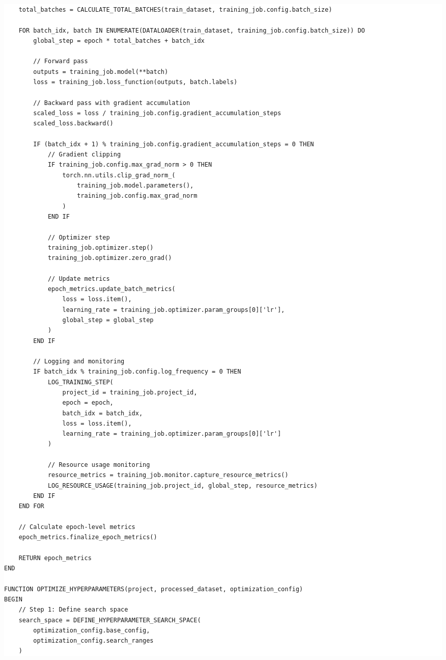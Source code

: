 ```
    total_batches = CALCULATE_TOTAL_BATCHES(train_dataset, training_job.config.batch_size)
    
    FOR batch_idx, batch IN ENUMERATE(DATALOADER(train_dataset, training_job.config.batch_size)) DO
        global_step = epoch * total_batches + batch_idx
        
        // Forward pass
        outputs = training_job.model(**batch)
        loss = training_job.loss_function(outputs, batch.labels)
        
        // Backward pass with gradient accumulation
        scaled_loss = loss / training_job.config.gradient_accumulation_steps
        scaled_loss.backward()
        
        IF (batch_idx + 1) % training_job.config.gradient_accumulation_steps = 0 THEN
            // Gradient clipping
            IF training_job.config.max_grad_norm > 0 THEN
                torch.nn.utils.clip_grad_norm_(
                    training_job.model.parameters(),
                    training_job.config.max_grad_norm
                )
            END IF
            
            // Optimizer step
            training_job.optimizer.step()
            training_job.optimizer.zero_grad()
            
            // Update metrics
            epoch_metrics.update_batch_metrics(
                loss = loss.item(),
                learning_rate = training_job.optimizer.param_groups[0]['lr'],
                global_step = global_step
            )
        END IF
        
        // Logging and monitoring
        IF batch_idx % training_job.config.log_frequency = 0 THEN
            LOG_TRAINING_STEP(
                project_id = training_job.project_id,
                epoch = epoch,
                batch_idx = batch_idx,
                loss = loss.item(),
                learning_rate = training_job.optimizer.param_groups[0]['lr']
            )
            
            // Resource usage monitoring
            resource_metrics = training_job.monitor.capture_resource_metrics()
            LOG_RESOURCE_USAGE(training_job.project_id, global_step, resource_metrics)
        END IF
    END FOR
    
    // Calculate epoch-level metrics
    epoch_metrics.finalize_epoch_metrics()
    
    RETURN epoch_metrics
END

FUNCTION OPTIMIZE_HYPERPARAMETERS(project, processed_dataset, optimization_config)
BEGIN
    // Step 1: Define search space
    search_space = DEFINE_HYPERPARAMETER_SEARCH_SPACE(
        optimization_config.base_config,
        optimization_config.search_ranges
    )
```